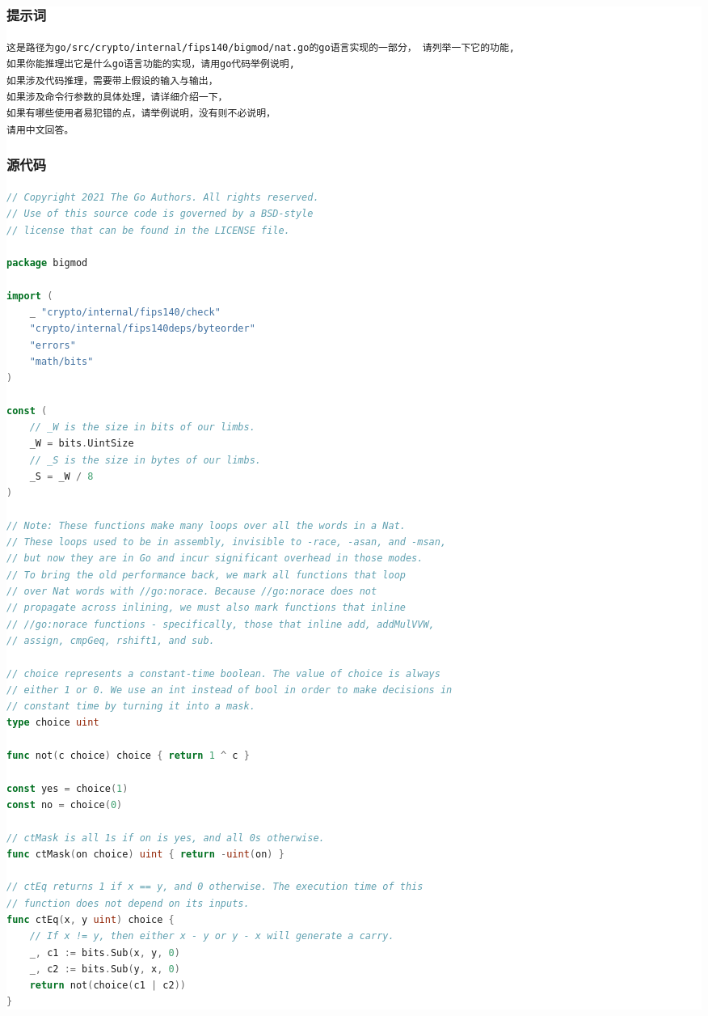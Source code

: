 ### 提示词
```
这是路径为go/src/crypto/internal/fips140/bigmod/nat.go的go语言实现的一部分， 请列举一下它的功能, 　
如果你能推理出它是什么go语言功能的实现，请用go代码举例说明, 
如果涉及代码推理，需要带上假设的输入与输出，
如果涉及命令行参数的具体处理，请详细介绍一下，
如果有哪些使用者易犯错的点，请举例说明，没有则不必说明，
请用中文回答。
```

### 源代码
```go
// Copyright 2021 The Go Authors. All rights reserved.
// Use of this source code is governed by a BSD-style
// license that can be found in the LICENSE file.

package bigmod

import (
	_ "crypto/internal/fips140/check"
	"crypto/internal/fips140deps/byteorder"
	"errors"
	"math/bits"
)

const (
	// _W is the size in bits of our limbs.
	_W = bits.UintSize
	// _S is the size in bytes of our limbs.
	_S = _W / 8
)

// Note: These functions make many loops over all the words in a Nat.
// These loops used to be in assembly, invisible to -race, -asan, and -msan,
// but now they are in Go and incur significant overhead in those modes.
// To bring the old performance back, we mark all functions that loop
// over Nat words with //go:norace. Because //go:norace does not
// propagate across inlining, we must also mark functions that inline
// //go:norace functions - specifically, those that inline add, addMulVVW,
// assign, cmpGeq, rshift1, and sub.

// choice represents a constant-time boolean. The value of choice is always
// either 1 or 0. We use an int instead of bool in order to make decisions in
// constant time by turning it into a mask.
type choice uint

func not(c choice) choice { return 1 ^ c }

const yes = choice(1)
const no = choice(0)

// ctMask is all 1s if on is yes, and all 0s otherwise.
func ctMask(on choice) uint { return -uint(on) }

// ctEq returns 1 if x == y, and 0 otherwise. The execution time of this
// function does not depend on its inputs.
func ctEq(x, y uint) choice {
	// If x != y, then either x - y or y - x will generate a carry.
	_, c1 := bits.Sub(x, y, 0)
	_, c2 := bits.Sub(y, x, 0)
	return not(choice(c1 | c2))
}

```